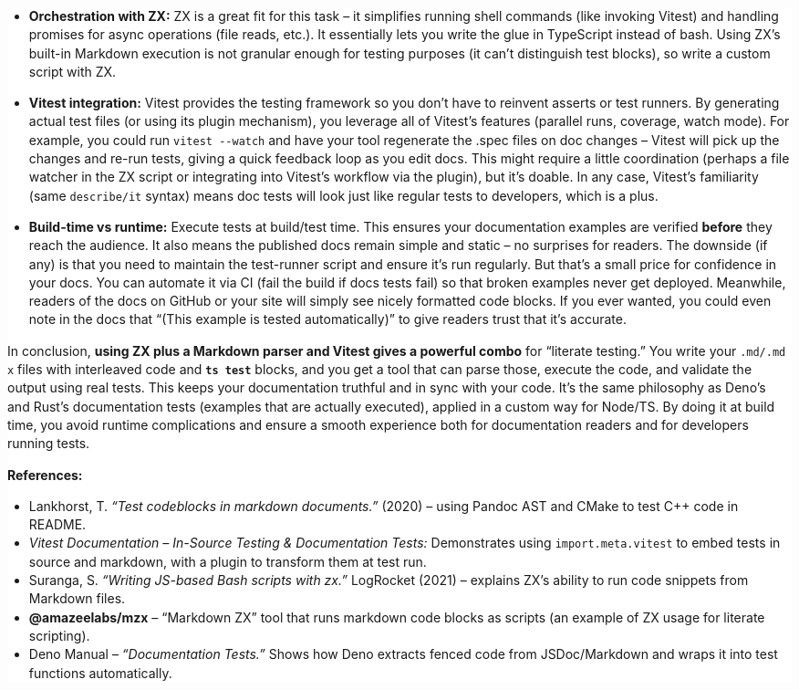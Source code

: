 - **Orchestration with ZX:** ZX is a great fit for this task – it simplifies running shell commands (like invoking Vitest) and handling promises for async operations (file reads, etc.). It essentially lets you write the glue in TypeScript instead of bash. Using ZX’s built-in Markdown execution is not granular enough for testing purposes (it can’t distinguish test blocks), so write a custom script with ZX.

- **Vitest integration:** Vitest provides the testing framework so you don’t have to reinvent asserts or test runners. By generating actual test files (or using its plugin mechanism), you leverage all of Vitest’s features (parallel runs, coverage, watch mode). For example, you could run `vitest --watch` and have your tool regenerate the .spec files on doc changes – Vitest will pick up the changes and re-run tests, giving a quick feedback loop as you edit docs. This might require a little coordination (perhaps a file watcher in the ZX script or integrating into Vitest’s workflow via the plugin), but it’s doable. In any case, Vitest’s familiarity (same `describe/it` syntax) means doc tests will look just like regular tests to developers, which is a plus.

- **Build-time vs runtime:** Execute tests at build/test time. This ensures your documentation examples are verified **before** they reach the audience. It also means the published docs remain simple and static – no surprises for readers. The downside (if any) is that you need to maintain the test-runner script and ensure it’s run regularly. But that’s a small price for confidence in your docs. You can automate it via CI (fail the build if docs tests fail) so that broken examples never get deployed. Meanwhile, readers of the docs on GitHub or your site will simply see nicely formatted code blocks. If you ever wanted, you could even note in the docs that “(This example is tested automatically)” to give readers trust that it’s accurate.

In conclusion, **using ZX plus a Markdown parser and Vitest gives a powerful combo** for “literate testing.” You write your `.md/.mdx` files with interleaved code and **`ts test`** blocks, and you get a tool that can parse those, execute the code, and validate the output using real tests. This keeps your documentation truthful and in sync with your code. It’s the same philosophy as Deno’s and Rust’s documentation tests (examples that are actually executed), applied in a custom way for Node/TS. By doing it at build time, you avoid runtime complications and ensure a smooth experience both for documentation readers and for developers running tests.

**References:**

- Lankhorst, T. _“Test codeblocks in markdown documents.”_ (2020) – using Pandoc AST and CMake to test C++ code in README.
- _Vitest Documentation – In-Source Testing & Documentation Tests:_ Demonstrates using `import.meta.vitest` to embed tests in source and markdown, with a plugin to transform them at test run.
- Suranga, S. _“Writing JS-based Bash scripts with zx.”_ LogRocket (2021) – explains ZX’s ability to run code snippets from Markdown files.
- **@amazeelabs/mzx** – “Markdown ZX” tool that runs markdown code blocks as scripts (an example of ZX usage for literate scripting).
- Deno Manual – _“Documentation Tests.”_ Shows how Deno extracts fenced code from JSDoc/Markdown and wraps it into test functions automatically.
